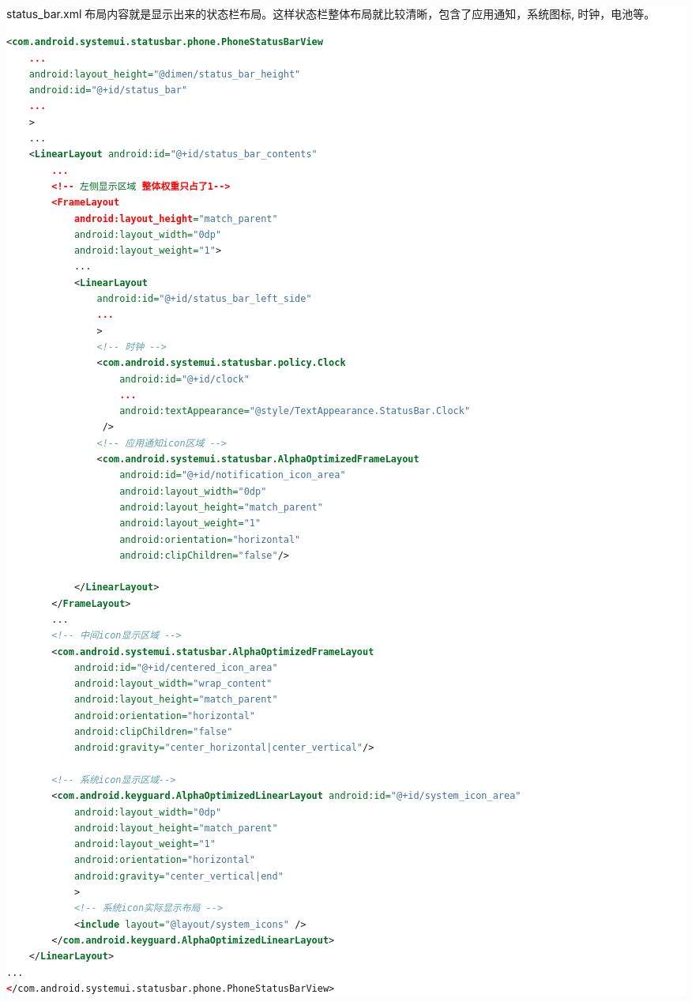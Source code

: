 status\_bar.xml 布局内容就是显示出来的状态栏布局。这样状态栏整体布局就比较清晰，包含了应用通知，系统图标, 时钟，电池等。

```xml
<com.android.systemui.statusbar.phone.PhoneStatusBarView
    ...
    android:layout_height="@dimen/status_bar_height"
    android:id="@+id/status_bar"
    ...
    >
    ...
    <LinearLayout android:id="@+id/status_bar_contents"
        ...
        <!-- 左侧显示区域 整体权重只占了1-->
        <FrameLayout
            android:layout_height="match_parent"
            android:layout_width="0dp"
            android:layout_weight="1">
            ...
            <LinearLayout
                android:id="@+id/status_bar_left_side"
                ...             
                >
                <!-- 时钟 -->
                <com.android.systemui.statusbar.policy.Clock
                    android:id="@+id/clock"
                    ...
                    android:textAppearance="@style/TextAppearance.StatusBar.Clock"
                 />
                <!-- 应用通知icon区域 -->
                <com.android.systemui.statusbar.AlphaOptimizedFrameLayout
                    android:id="@+id/notification_icon_area"
                    android:layout_width="0dp"
                    android:layout_height="match_parent"
                    android:layout_weight="1"
                    android:orientation="horizontal"
                    android:clipChildren="false"/>

            </LinearLayout>
        </FrameLayout>
        ...
        <!-- 中间icon显示区域 -->
        <com.android.systemui.statusbar.AlphaOptimizedFrameLayout
            android:id="@+id/centered_icon_area"
            android:layout_width="wrap_content"
            android:layout_height="match_parent"
            android:orientation="horizontal"
            android:clipChildren="false"
            android:gravity="center_horizontal|center_vertical"/>

        <!-- 系统icon显示区域-->
        <com.android.keyguard.AlphaOptimizedLinearLayout android:id="@+id/system_icon_area"
            android:layout_width="0dp"
            android:layout_height="match_parent"
            android:layout_weight="1"
            android:orientation="horizontal"
            android:gravity="center_vertical|end"
            >
            <!-- 系统icon实际显示布局 -->
            <include layout="@layout/system_icons" />
        </com.android.keyguard.AlphaOptimizedLinearLayout>
    </LinearLayout>
...
</com.android.systemui.statusbar.phone.PhoneStatusBarView>
```
